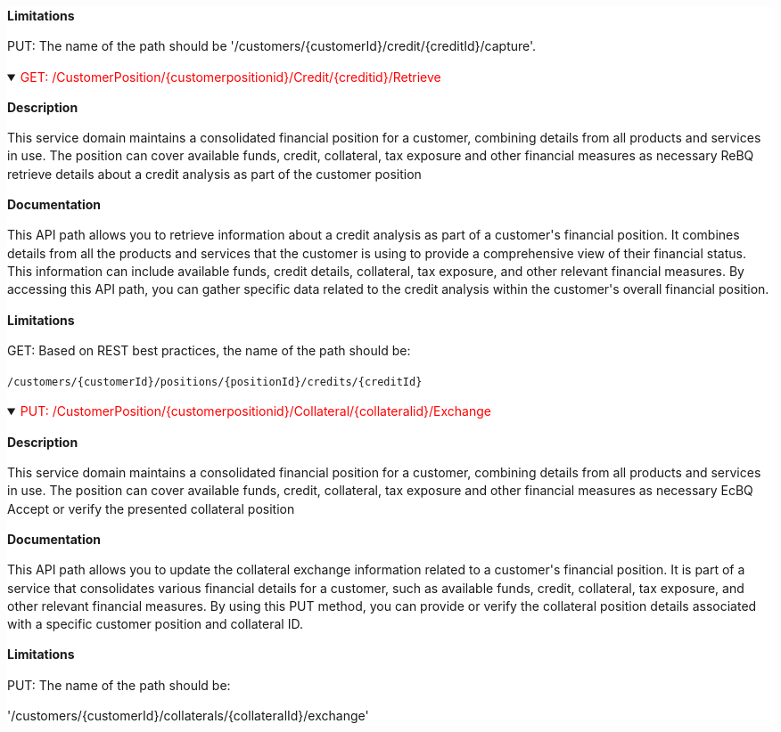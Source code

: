   **Limitations**

  PUT: The name of the path should be '/customers/{customerId}/credit/{creditId}/capture'.

</details>

<details open>
  <summary><span style='color:red;'>GET: /CustomerPosition/{customerpositionid}/Credit/{creditid}/Retrieve</span></summary>

  **Description**

  This service domain maintains a consolidated financial position for a customer, combining details from all products and services in use. The position can cover available funds, credit, collateral, tax exposure and other financial measures as necessary ReBQ retrieve details about a credit analysis as part of the customer position

  **Documentation**

  This API path allows you to retrieve information about a credit analysis as part of a customer's financial position. It combines details from all the products and services that the customer is using to provide a comprehensive view of their financial status. This information can include available funds, credit details, collateral, tax exposure, and other relevant financial measures. By accessing this API path, you can gather specific data related to the credit analysis within the customer's overall financial position.

  **Limitations**

  GET: Based on REST best practices, the name of the path should be:

`/customers/{customerId}/positions/{positionId}/credits/{creditId}`

</details>

<details open>
  <summary><span style='color:red;'>PUT: /CustomerPosition/{customerpositionid}/Collateral/{collateralid}/Exchange</span></summary>

  **Description**

  This service domain maintains a consolidated financial position for a customer, combining details from all products and services in use. The position can cover available funds, credit, collateral, tax exposure and other financial measures as necessary EcBQ Accept or verify the presented collateral position

  **Documentation**

  This API path allows you to update the collateral exchange information related to a customer's financial position. It is part of a service that consolidates various financial details for a customer, such as available funds, credit, collateral, tax exposure, and other relevant financial measures. By using this PUT method, you can provide or verify the collateral position details associated with a specific customer position and collateral ID.

  **Limitations**

  PUT: The name of the path should be:

'/customers/{customerId}/collaterals/{collateralId}/exchange'

</details>
